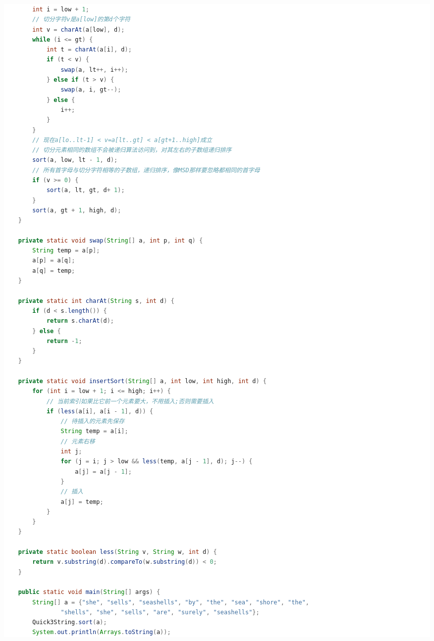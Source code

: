 ```java
        int i = low + 1;
        // 切分字符v是a[low]的第d个字符
        int v = charAt(a[low], d);
        while (i <= gt) {
            int t = charAt(a[i], d);
            if (t < v) {
                swap(a, lt++, i++);
            } else if (t > v) {
                swap(a, i, gt--);
            } else {
                i++;
            }
        }
        // 现在a[lo..lt-1] < v=a[lt..gt] < a[gt+1..high]成立
        // 切分元素相同的数组不会被递归算法访问到，对其左右的子数组递归排序
        sort(a, low, lt - 1, d);
        // 所有首字母与切分字符相等的子数组，递归排序，像MSD那样要忽略都相同的首字母
        if (v >= 0) {
            sort(a, lt, gt, d+ 1);
        }
        sort(a, gt + 1, high, d);
    }

    private static void swap(String[] a, int p, int q) {
        String temp = a[p];
        a[p] = a[q];
        a[q] = temp;
    }

    private static int charAt(String s, int d) {
        if (d < s.length()) {
            return s.charAt(d);
        } else {
            return -1;
        }
    }

    private static void insertSort(String[] a, int low, int high, int d) {
        for (int i = low + 1; i <= high; i++) {
            // 当前索引如果比它前一个元素要大，不用插入;否则需要插入
            if (less(a[i], a[i - 1], d)) {
                // 待插入的元素先保存
                String temp = a[i];
                // 元素右移
                int j;
                for (j = i; j > low && less(temp, a[j - 1], d); j--) {
                    a[j] = a[j - 1];
                }
                // 插入
                a[j] = temp;
            }
        }
    }

    private static boolean less(String v, String w, int d) {
        return v.substring(d).compareTo(w.substring(d)) < 0;
    }

    public static void main(String[] args) {
        String[] a = {"she", "sells", "seashells", "by", "the", "sea", "shore", "the",
                "shells", "she", "sells", "are", "surely", "seashells"};
        Quick3String.sort(a);
        System.out.println(Arrays.toString(a));
```
